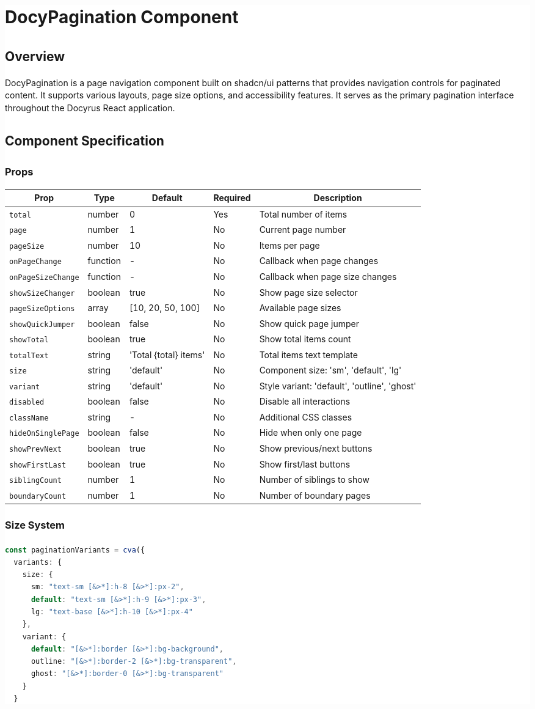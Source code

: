 # DocyPagination Component

## Overview
DocyPagination is a page navigation component built on shadcn/ui patterns that provides navigation controls for paginated content. It supports various layouts, page size options, and accessibility features. It serves as the primary pagination interface throughout the Docyrus React application.

## Component Specification

### Props
| Prop | Type | Default | Required | Description |
|------|------|---------|----------|-----------|
| `total` | number | 0 | Yes | Total number of items |
| `page` | number | 1 | No | Current page number |
| `pageSize` | number | 10 | No | Items per page |
| `onPageChange` | function | - | No | Callback when page changes |
| `onPageSizeChange` | function | - | No | Callback when page size changes |
| `showSizeChanger` | boolean | true | No | Show page size selector |
| `pageSizeOptions` | array | [10, 20, 50, 100] | No | Available page sizes |
| `showQuickJumper` | boolean | false | No | Show quick page jumper |
| `showTotal` | boolean | true | No | Show total items count |
| `totalText` | string | 'Total {total} items' | No | Total items text template |
| `size` | string | 'default' | No | Component size: 'sm', 'default', 'lg' |
| `variant` | string | 'default' | No | Style variant: 'default', 'outline', 'ghost' |
| `disabled` | boolean | false | No | Disable all interactions |
| `className` | string | - | No | Additional CSS classes |
| `hideOnSinglePage` | boolean | false | No | Hide when only one page |
| `showPrevNext` | boolean | true | No | Show previous/next buttons |
| `showFirstLast` | boolean | true | No | Show first/last buttons |
| `siblingCount` | number | 1 | No | Number of siblings to show |
| `boundaryCount` | number | 1 | No | Number of boundary pages |

### Size System
```typescript
const paginationVariants = cva({
  variants: {
    size: {
      sm: "text-sm [&>*]:h-8 [&>*]:px-2",
      default: "text-sm [&>*]:h-9 [&>*]:px-3",
      lg: "text-base [&>*]:h-10 [&>*]:px-4"
    },
    variant: {
      default: "[&>*]:border [&>*]:bg-background",
      outline: "[&>*]:border-2 [&>*]:bg-transparent",
      ghost: "[&>*]:border-0 [&>*]:bg-transparent"
    }
  }
```